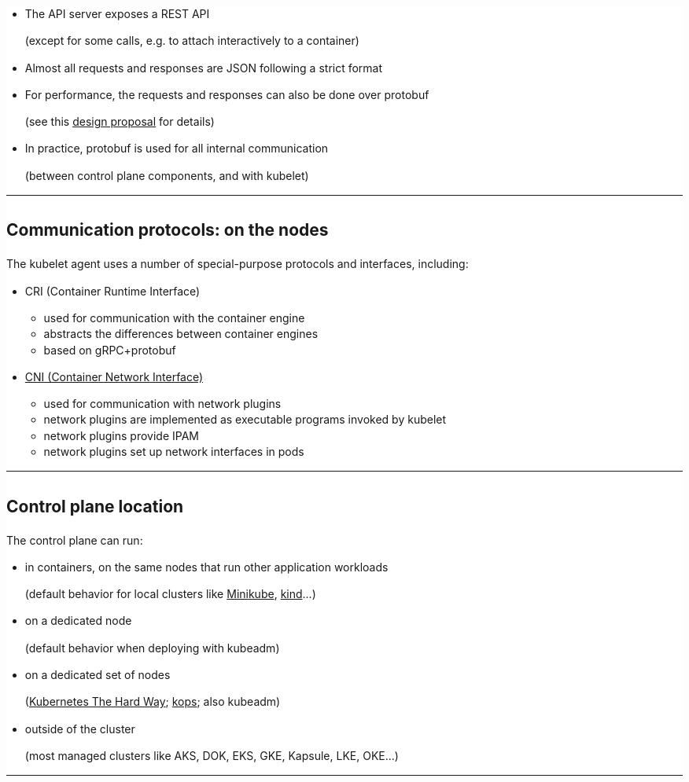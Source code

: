 - The API server exposes a REST API

  (except for some calls, e.g. to attach interactively to a container)

- Almost all requests and responses are JSON following a strict format

- For performance, the requests and responses can also be done over protobuf

  (see this [design proposal](https://github.com/kubernetes/community/blob/master/contributors/design-proposals/api-machinery/protobuf.md) for details)

- In practice, protobuf is used for all internal communication

  (between control plane components, and with kubelet)

---

## Communication protocols: on the nodes

The kubelet agent uses a number of special-purpose protocols and interfaces, including:

- CRI (Container Runtime Interface)

  - used for communication with the container engine
  - abstracts the differences between container engines
  - based on gRPC+protobuf

- [CNI (Container Network Interface)](https://github.com/containernetworking/cni/blob/master/SPEC.md)

  - used for communication with network plugins
  - network plugins are implemented as executable programs invoked by kubelet
  - network plugins provide IPAM
  - network plugins set up network interfaces in pods

---

## Control plane location

The control plane can run:

- in containers, on the same nodes that run other application workloads

  (default behavior for local clusters like [Minikube](https://github.com/kubernetes/minikube), [kind](https://kind.sigs.k8s.io/)...)

- on a dedicated node

  (default behavior when deploying with kubeadm)

- on a dedicated set of nodes

  ([Kubernetes The Hard Way](https://github.com/kelseyhightower/kubernetes-the-hard-way); [kops](https://github.com/kubernetes/kops); also kubeadm)

- outside of the cluster

  (most managed clusters like AKS, DOK, EKS, GKE, Kapsule, LKE, OKE...)

---
